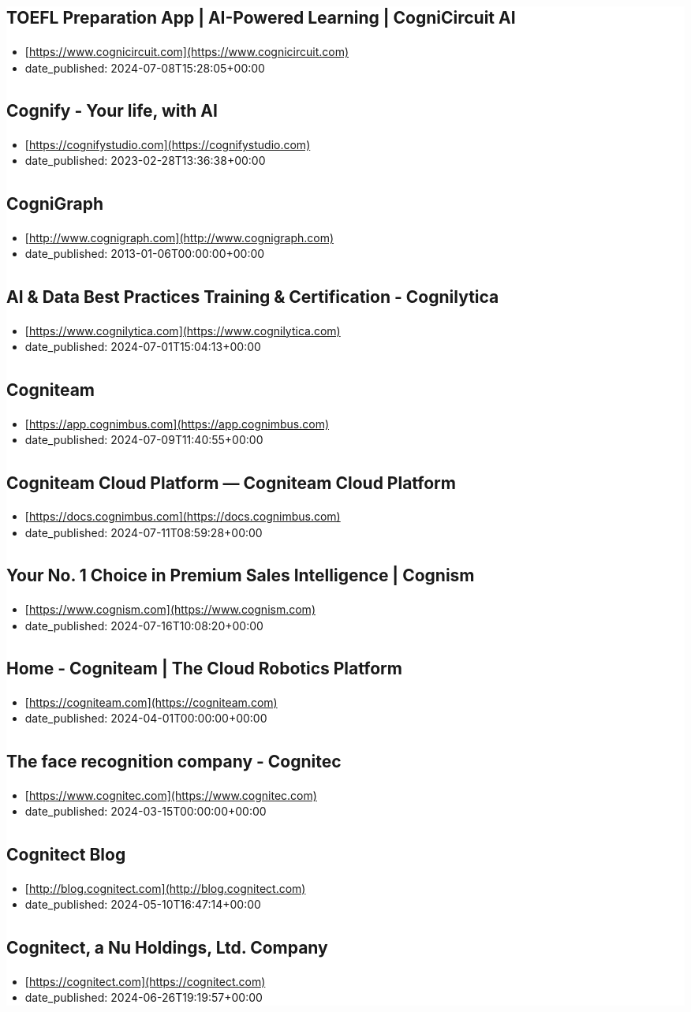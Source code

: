  ## TOEFL Preparation App | AI-Powered Learning | CogniCircuit AI
 - [https://www.cognicircuit.com](https://www.cognicircuit.com)
 - date_published: 2024-07-08T15:28:05+00:00

 ## Cognify - Your life, with AI
 - [https://cognifystudio.com](https://cognifystudio.com)
 - date_published: 2023-02-28T13:36:38+00:00

 ## CogniGraph
 - [http://www.cognigraph.com](http://www.cognigraph.com)
 - date_published: 2013-01-06T00:00:00+00:00

 ## AI & Data Best Practices Training & Certification​ - Cognilytica
 - [https://www.cognilytica.com](https://www.cognilytica.com)
 - date_published: 2024-07-01T15:04:13+00:00

 ## Cogniteam
 - [https://app.cognimbus.com](https://app.cognimbus.com)
 - date_published: 2024-07-09T11:40:55+00:00

 ## Cogniteam Cloud Platform — Cogniteam Cloud Platform
 - [https://docs.cognimbus.com](https://docs.cognimbus.com)
 - date_published: 2024-07-11T08:59:28+00:00

 ## Your No. 1 Choice in Premium Sales Intelligence | Cognism
 - [https://www.cognism.com](https://www.cognism.com)
 - date_published: 2024-07-16T10:08:20+00:00

 ## Home - Cogniteam | The Cloud Robotics Platform
 - [https://cogniteam.com](https://cogniteam.com)
 - date_published: 2024-04-01T00:00:00+00:00

 ## The face recognition company - Cognitec
 - [https://www.cognitec.com](https://www.cognitec.com)
 - date_published: 2024-03-15T00:00:00+00:00

 ## Cognitect Blog
 - [http://blog.cognitect.com](http://blog.cognitect.com)
 - date_published: 2024-05-10T16:47:14+00:00

 ## Cognitect, a Nu Holdings, Ltd. Company
 - [https://cognitect.com](https://cognitect.com)
 - date_published: 2024-06-26T19:19:57+00:00
